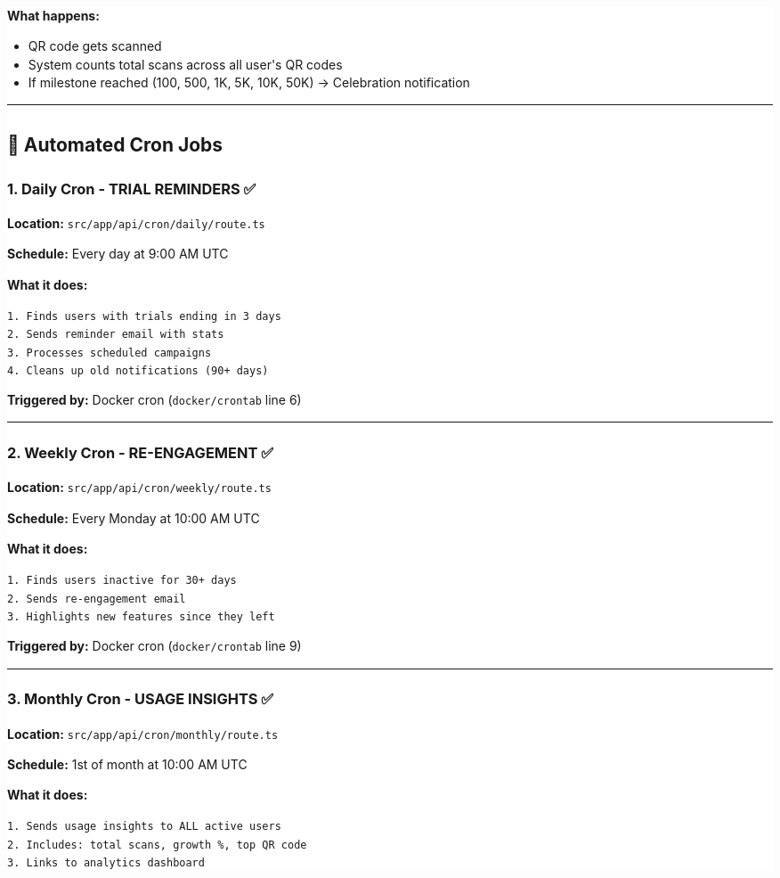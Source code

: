 **What happens:**
- QR code gets scanned
- System counts total scans across all user's QR codes
- If milestone reached (100, 500, 1K, 5K, 10K, 50K) → Celebration notification

---

## 📅 Automated Cron Jobs

### 1. Daily Cron - TRIAL REMINDERS ✅

**Location:** `src/app/api/cron/daily/route.ts`

**Schedule:** Every day at 9:00 AM UTC

**What it does:**
```
1. Finds users with trials ending in 3 days
2. Sends reminder email with stats
3. Processes scheduled campaigns
4. Cleans up old notifications (90+ days)
```

**Triggered by:** Docker cron (`docker/crontab` line 6)

---

### 2. Weekly Cron - RE-ENGAGEMENT ✅

**Location:** `src/app/api/cron/weekly/route.ts`

**Schedule:** Every Monday at 10:00 AM UTC

**What it does:**
```
1. Finds users inactive for 30+ days
2. Sends re-engagement email
3. Highlights new features since they left
```

**Triggered by:** Docker cron (`docker/crontab` line 9)

---

### 3. Monthly Cron - USAGE INSIGHTS ✅

**Location:** `src/app/api/cron/monthly/route.ts`

**Schedule:** 1st of month at 10:00 AM UTC

**What it does:**
```
1. Sends usage insights to ALL active users
2. Includes: total scans, growth %, top QR code
3. Links to analytics dashboard
```
